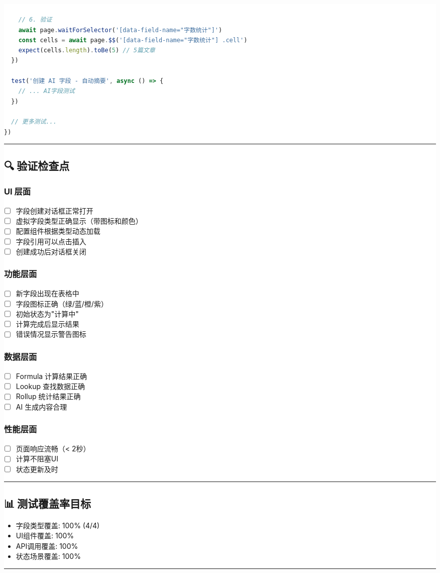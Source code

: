 ```javascript
    
    // 6. 验证
    await page.waitForSelector('[data-field-name="字数统计"]')
    const cells = await page.$$('[data-field-name="字数统计"] .cell')
    expect(cells.length).toBe(5) // 5篇文章
  })

  test('创建 AI 字段 - 自动摘要', async () => {
    // ... AI字段测试
  })

  // 更多测试...
})
```

---

## 🔍 验证检查点

### UI 层面
- [ ] 字段创建对话框正常打开
- [ ] 虚拟字段类型正确显示（带图标和颜色）
- [ ] 配置组件根据类型动态加载
- [ ] 字段引用可以点击插入
- [ ] 创建成功后对话框关闭

### 功能层面
- [ ] 新字段出现在表格中
- [ ] 字段图标正确（绿/蓝/橙/紫）
- [ ] 初始状态为"计算中"
- [ ] 计算完成后显示结果
- [ ] 错误情况显示警告图标

### 数据层面
- [ ] Formula 计算结果正确
- [ ] Lookup 查找数据正确
- [ ] Rollup 统计结果正确
- [ ] AI 生成内容合理

### 性能层面
- [ ] 页面响应流畅（< 2秒）
- [ ] 计算不阻塞UI
- [ ] 状态更新及时

---

## 📊 测试覆盖率目标

- 字段类型覆盖: 100% (4/4)
- UI组件覆盖: 100%
- API调用覆盖: 100%
- 状态场景覆盖: 100%

---